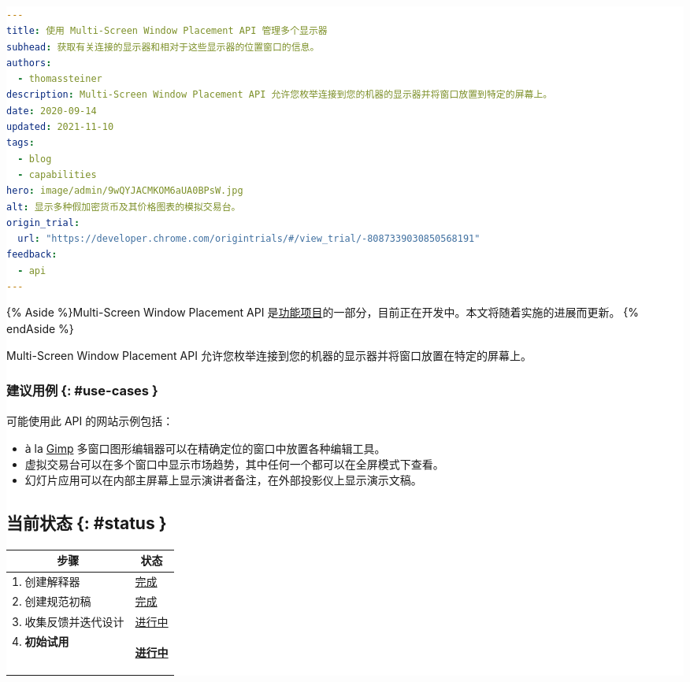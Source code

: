 ```yaml
---
title: 使用 Multi-Screen Window Placement API 管理多个显示器
subhead: 获取有关连接的显示器和相对于这些显示器的位置窗口的信息。
authors:
  - thomassteiner
description: Multi-Screen Window Placement API 允许您枚举连接到您的机器的显示器并将窗口放置到特定的屏幕上。
date: 2020-09-14
updated: 2021-11-10
tags:
  - blog
  - capabilities
hero: image/admin/9wQYJACMKOM6aUA0BPsW.jpg
alt: 显示多种假加密货币及其价格图表的模拟交易台。
origin_trial:
  url: "https://developer.chrome.com/origintrials/#/view_trial/-8087339030850568191"
feedback:
  - api
---
```


{% Aside %}Multi-Screen Window Placement API 是[功能项目](https://developer.chrome.com/blog/fugu-status/)的一部分，目前正在开发中。本文将随着实施的进展而更新。 {% endAside %}

Multi-Screen Window Placement API 允许您枚举连接到您的机器的显示器并将窗口放置在特定的屏幕上。

### 建议用例 {: #use-cases }

可能使用此 API 的网站示例包括：

- à la [Gimp](https://www.gimp.org/release-notes/gimp-2.8.html#single-window-mode) 多窗口图形编辑器可以在精确定位的窗口中放置各种编辑工具。
- 虚拟交易台可以在多个窗口中显示市场趋势，其中任何一个都可以在全屏模式下查看。
- 幻灯片应用可以在内部主屏幕上显示演讲者备注，在外部投影仪上显示演示文稿。

## 当前状态 {: #status }

<div></div>
<table data-md-type="table">
<thead data-md-table-header><tr data-md-type="table_row">
<th data-md-type="table_cell">步骤</th>
<th data-md-type="table_cell">状态</th>
</tr></thead>
<tbody data-md-table-body>
<tr data-md-type="table_row">
<td data-md-type="table_cell">1. 创建解释器</td>
<td data-md-type="table_cell"><a href="https://github.com/webscreens/window-placement/blob/main/EXPLAINER.md" data-md-type="link">完成</a></td>
</tr>
<tr data-md-type="table_row">
<td data-md-type="table_cell">2. 创建规范初稿</td>
<td data-md-type="table_cell"><a href="https://webscreens.github.io/window-placement/" data-md-type="link">完成</a></td>
</tr>
<tr data-md-type="table_row">
<td data-md-type="table_cell">3. 收集反馈并迭代设计</td>
<td data-md-type="table_cell"><a href="#feedback" data-md-type="link">进行中</a></td>
</tr>
<tr data-md-type="table_row">
<td data-md-type="table_cell">4. <strong data-md-type="double_emphasis">初始试用</strong>
</td>
<td data-md-type="table_cell"><strong data-md-type="double_emphasis"><p data-md-type="paragraph"><a href="https://developer.chrome.com/origintrials/#/view_trial/-8087339030850568191" data-md-type="link">进行中</a></p></strong></td>
</tr>
